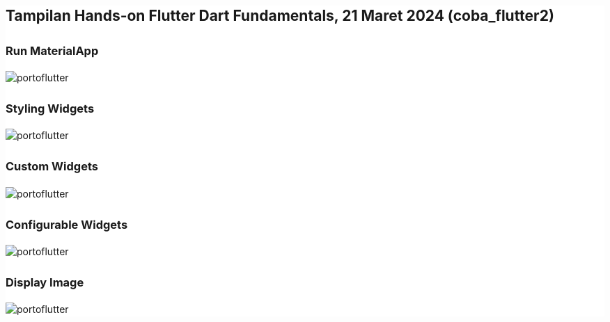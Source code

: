 ## Tampilan Hands-on Flutter Dart Fundamentals, 21 Maret 2024 (coba_flutter2)
### Run MaterialApp
<img src="https://github.com/wahyuandhikarizaldi/Pemrograman-Mobile/assets/113814423/50a0f73e-e4dc-40f0-8aef-3e7be9be67c7" alt="portoflutter" width="700">


### Styling Widgets
<img src="https://github.com/wahyuandhikarizaldi/Pemrograman-Mobile/assets/113814423/7b52a976-2ed5-4c2a-9c3e-3f0a3a21e641" alt="portoflutter" width="700">


### Custom Widgets
<img src="https://github.com/wahyuandhikarizaldi/Pemrograman-Mobile/assets/113814423/919e3a6d-1270-46b9-bde3-1b7426cdcbd9" alt="portoflutter" width="700">


### Configurable Widgets
<img src="https://github.com/wahyuandhikarizaldi/Pemrograman-Mobile/assets/113814423/0be5bfe3-2300-4e53-91dc-726b7e3efe25" alt="portoflutter" width="700">


### Display Image
<img src="https://github.com/wahyuandhikarizaldi/Pemrograman-Mobile/assets/113814423/54319b4a-bba6-47b0-b1bc-9f1e0d0dd62c" alt="portoflutter" width="700">
